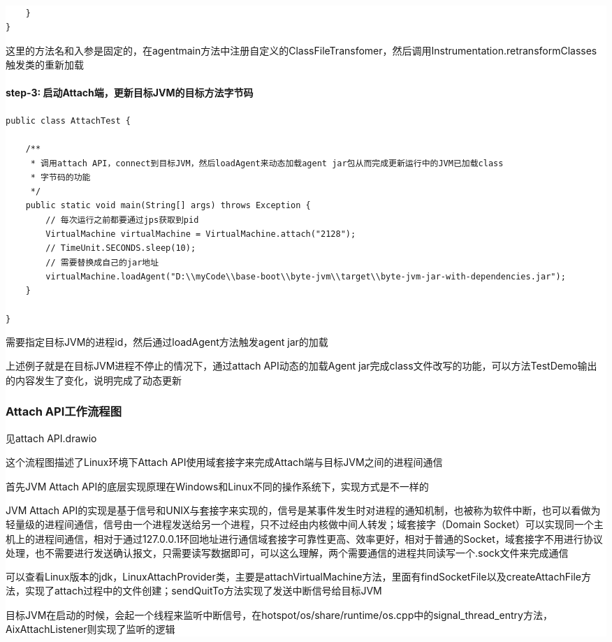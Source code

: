 ```
    }
}
```

这里的方法名和入参是固定的，在agentmain方法中注册自定义的ClassFileTransfomer，然后调用Instrumentation.retransformClasses触发类的重新加载



#### step-3: 启动Attach端，更新目标JVM的目标方法字节码

```
public class AttachTest {

    /**
     * 调用attach API，connect到目标JVM，然后loadAgent来动态加载agent jar包从而完成更新运行中的JVM已加载class
     * 字节码的功能
     */
    public static void main(String[] args) throws Exception {
        // 每次运行之前都要通过jps获取到pid
        VirtualMachine virtualMachine = VirtualMachine.attach("2128");
        // TimeUnit.SECONDS.sleep(10);
        // 需要替换成自己的jar地址
        virtualMachine.loadAgent("D:\\myCode\\base-boot\\byte-jvm\\target\\byte-jvm-jar-with-dependencies.jar");
    }

}
```

需要指定目标JVM的进程id，然后通过loadAgent方法触发agent jar的加载

上述例子就是在目标JVM进程不停止的情况下，通过attach API动态的加载Agent jar完成class文件改写的功能，可以方法TestDemo输出的内容发生了变化，说明完成了动态更新



### Attach API工作流程图

见attach API.drawio

这个流程图描述了Linux环境下Attach API使用域套接字来完成Attach端与目标JVM之间的进程间通信

首先JVM Attach API的底层实现原理在Windows和Linux不同的操作系统下，实现方式是不一样的

JVM Attach API的实现是基于信号和UNIX与套接字来实现的，信号是某事件发生时对进程的通知机制，也被称为软件中断，也可以看做为轻量级的进程间通信，信号由一个进程发送给另一个进程，只不过经由内核做中间人转发；域套接字（Domain Socket）可以实现同一个主机上的进程间通信，相对于通过127.0.0.1环回地址进行通信域套接字可靠性更高、效率更好，相对于普通的Socket，域套接字不用进行协议处理，也不需要进行发送确认报文，只需要读写数据即可，可以这么理解，两个需要通信的进程共同读写一个.sock文件来完成通信

可以查看Linux版本的jdk，LinuxAttachProvider类，主要是attachVirtualMachine方法，里面有findSocketFile以及createAttachFile方法，实现了attach过程中的文件创建；sendQuitTo方法实现了发送中断信号给目标JVM

目标JVM在启动的时候，会起一个线程来监听中断信号，在hotspot/os/share/runtime/os.cpp中的signal_thread_entry方法，AixAttachListener则实现了监听的逻辑